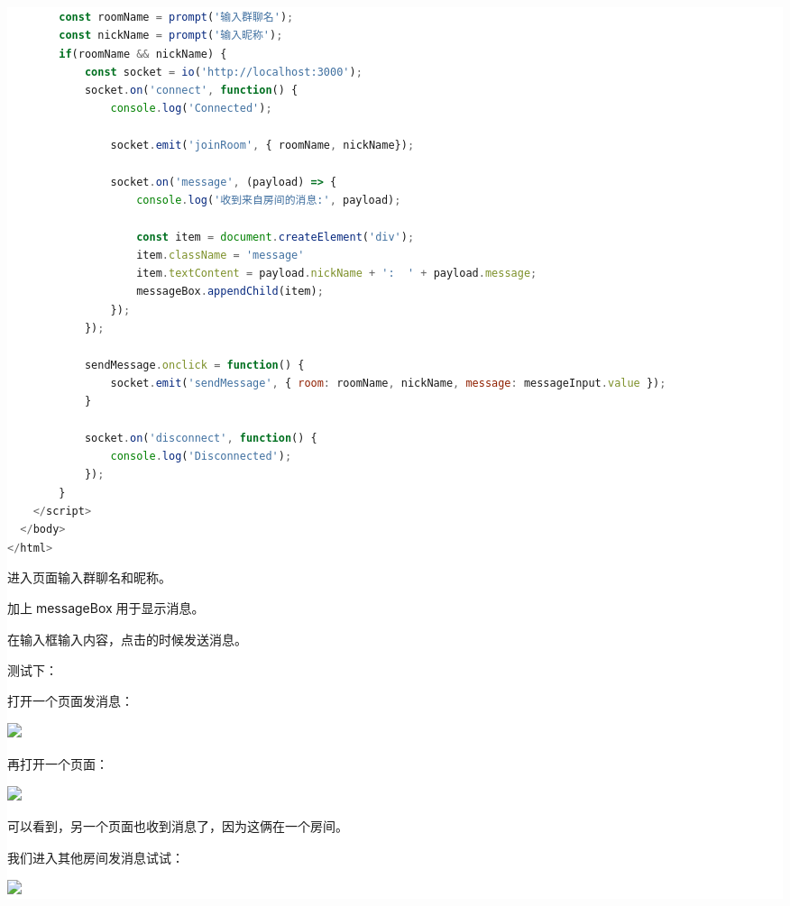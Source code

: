```javascript
        const roomName = prompt('输入群聊名');
        const nickName = prompt('输入昵称');
        if(roomName && nickName) {
            const socket = io('http://localhost:3000');
            socket.on('connect', function() {
                console.log('Connected');

                socket.emit('joinRoom', { roomName, nickName});

                socket.on('message', (payload) => {
                    console.log('收到来自房间的消息:', payload);

                    const item = document.createElement('div');
                    item.className = 'message'
                    item.textContent = payload.nickName + ':  ' + payload.message;
                    messageBox.appendChild(item);
                });
            });

            sendMessage.onclick = function() {
                socket.emit('sendMessage', { room: roomName, nickName, message: messageInput.value });
            }

            socket.on('disconnect', function() {
                console.log('Disconnected');
            });
        }
    </script>
  </body>
</html>
```
进入页面输入群聊名和昵称。

加上 messageBox 用于显示消息。

在输入框输入内容，点击的时候发送消息。

测试下：

打开一个页面发消息：

![](//liushuaiyang.oss-cn-shanghai.aliyuncs.com/nest-docs/image/174-17.png)

再打开一个页面：

![](//liushuaiyang.oss-cn-shanghai.aliyuncs.com/nest-docs/image/174-18.png)

可以看到，另一个页面也收到消息了，因为这俩在一个房间。

我们进入其他房间发消息试试：

![](//liushuaiyang.oss-cn-shanghai.aliyuncs.com/nest-docs/image/174-19.png)
